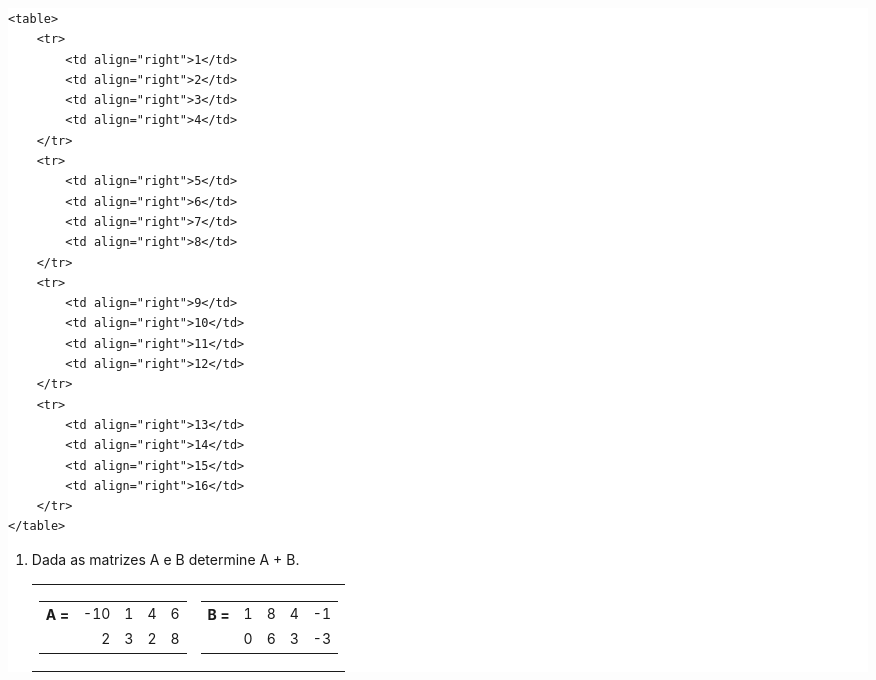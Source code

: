     <table>
        <tr>
            <td align="right">1</td>
            <td align="right">2</td>
            <td align="right">3</td>
            <td align="right">4</td>
        </tr>
        <tr>
            <td align="right">5</td>
            <td align="right">6</td>
            <td align="right">7</td>
            <td align="right">8</td>
        </tr>
        <tr>
            <td align="right">9</td>
            <td align="right">10</td>
            <td align="right">11</td>
            <td align="right">12</td>
        </tr>
        <tr>
            <td align="right">13</td>
            <td align="right">14</td>
            <td align="right">15</td>
            <td align="right">16</td>
        </tr>
    </table>

1. Dada as matrizes A e B determine A + B.
    <table>
        <tr>
            <td>
                <table>
                    <tr>
                        <th rowspan="2">A =</th>
                        <td align="right">-10</td>
                        <td align="right">1</td>
                        <td align="right">4</td>
                        <td align="right">6</td>
                    </tr>
                    <tr>
                        <td align="right">2</td>
                        <td align="right">3</td>
                        <td align="right">2</td>
                        <td align="right">8</td>
                    </tr>
                </table>
            </td>
            <td>
                <table>
                    <tr>
                        <th rowspan="2">B =</th>
                        <td align="right">1</td>
                        <td align="right">8</td>
                        <td align="right">4</td>
                        <td align="right">-1</td>
                    </tr>
                    <tr>
                        <td align="right">0</td>
                        <td align="right">6</td>
                        <td align="right">3</td>
                        <td align="right">-3</td>
                    </tr>
                </table>
            </td>